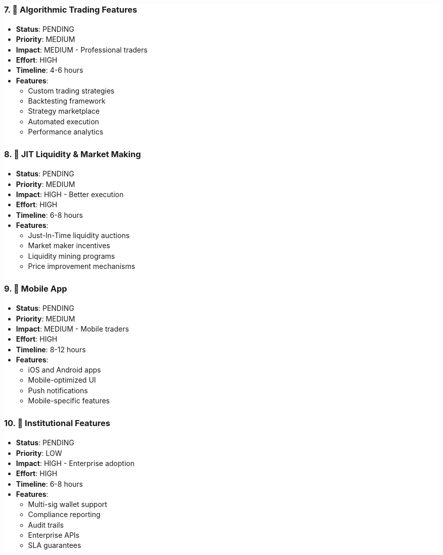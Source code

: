### 7. 🔄 Algorithmic Trading Features
- **Status**: PENDING
- **Priority**: MEDIUM
- **Impact**: MEDIUM - Professional traders
- **Effort**: HIGH
- **Timeline**: 4-6 hours
- **Features**:
  - Custom trading strategies
  - Backtesting framework
  - Strategy marketplace
  - Automated execution
  - Performance analytics

### 8. 🔄 JIT Liquidity & Market Making
- **Status**: PENDING
- **Priority**: MEDIUM
- **Impact**: HIGH - Better execution
- **Effort**: HIGH
- **Timeline**: 6-8 hours
- **Features**:
  - Just-In-Time liquidity auctions
  - Market maker incentives
  - Liquidity mining programs
  - Price improvement mechanisms

### 9. 🔄 Mobile App
- **Status**: PENDING
- **Priority**: MEDIUM
- **Impact**: MEDIUM - Mobile traders
- **Effort**: HIGH
- **Timeline**: 8-12 hours
- **Features**:
  - iOS and Android apps
  - Mobile-optimized UI
  - Push notifications
  - Mobile-specific features

### 10. 🔄 Institutional Features
- **Status**: PENDING
- **Priority**: LOW
- **Impact**: HIGH - Enterprise adoption
- **Effort**: HIGH
- **Timeline**: 6-8 hours
- **Features**:
  - Multi-sig wallet support
  - Compliance reporting
  - Audit trails
  - Enterprise APIs
  - SLA guarantees
